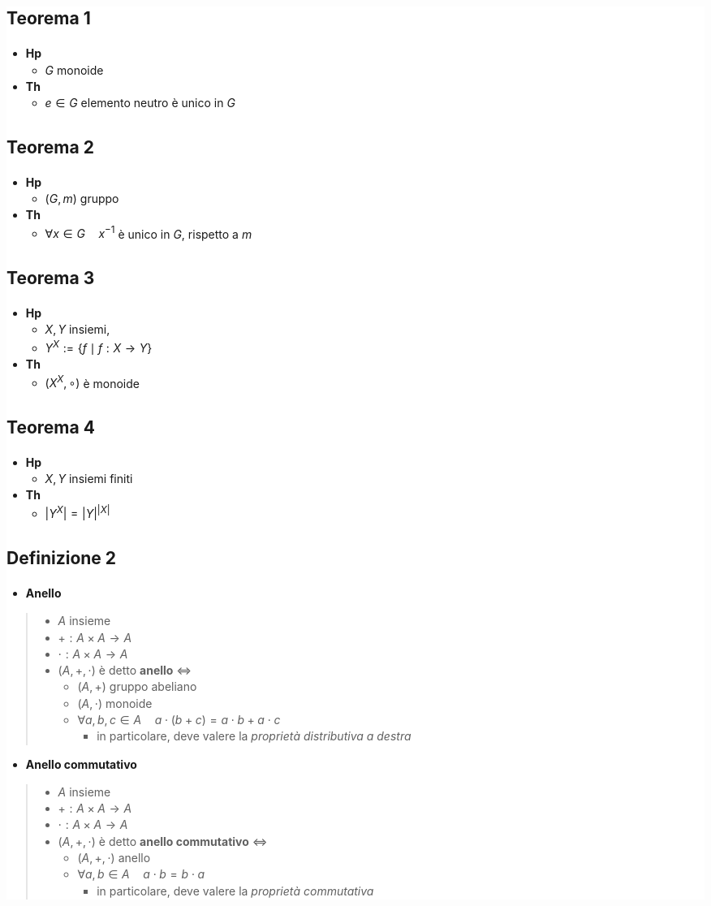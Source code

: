 
## Teorema 1


- **Hp**
  - $G$ monoide
- **Th**
  - $e \in G$ elemento neutro è unico in $G$

## Teorema 2


- **Hp**
  - $(G, m)$ gruppo
- **Th**
  - $\forall x \in G \quad x^{-1}$ è unico in $G$, rispetto a $m$

## Teorema 3


- **Hp**
  - $X, Y$ insiemi,
  - $Y^X := \{f \mid f:X \rightarrow Y\}$
- **Th**
  - $(X^X, \circ)$ è monoide

## Teorema 4


- **Hp**
  - $X, Y$ insiemi finiti
- **Th**
  - $\left| Y^X \right| = \left| Y \right| ^ {|X|}$



## Definizione 2


- **Anello**

> - $A$ insieme
> - $+: A \times A \rightarrow A$
> - $\cdot: A \times A \rightarrow A$
> - $(A, +, \cdot)$ è detto **anello** $\iff$
>   - $(A, +)$ gruppo abeliano
>   - $(A, \cdot)$ monoide
>   - $\forall a, b, c \in A \quad a \cdot (b + c) = a \cdot b + a \cdot c$
>     - in particolare, deve valere la _proprietà distributiva a destra_ 

- **Anello commutativo**

> - $A$ insieme
> - $+: A \times A \rightarrow A$
> - $\cdot: A \times A \rightarrow A$
> - $(A, +, \cdot)$ è detto **anello commutativo** $\iff$
>   - $(A, +, \cdot)$ anello
>   - $\forall a, b \in A \quad a \cdot b=b \cdot a$
>     - in particolare, deve valere la _proprietà commutativa_
